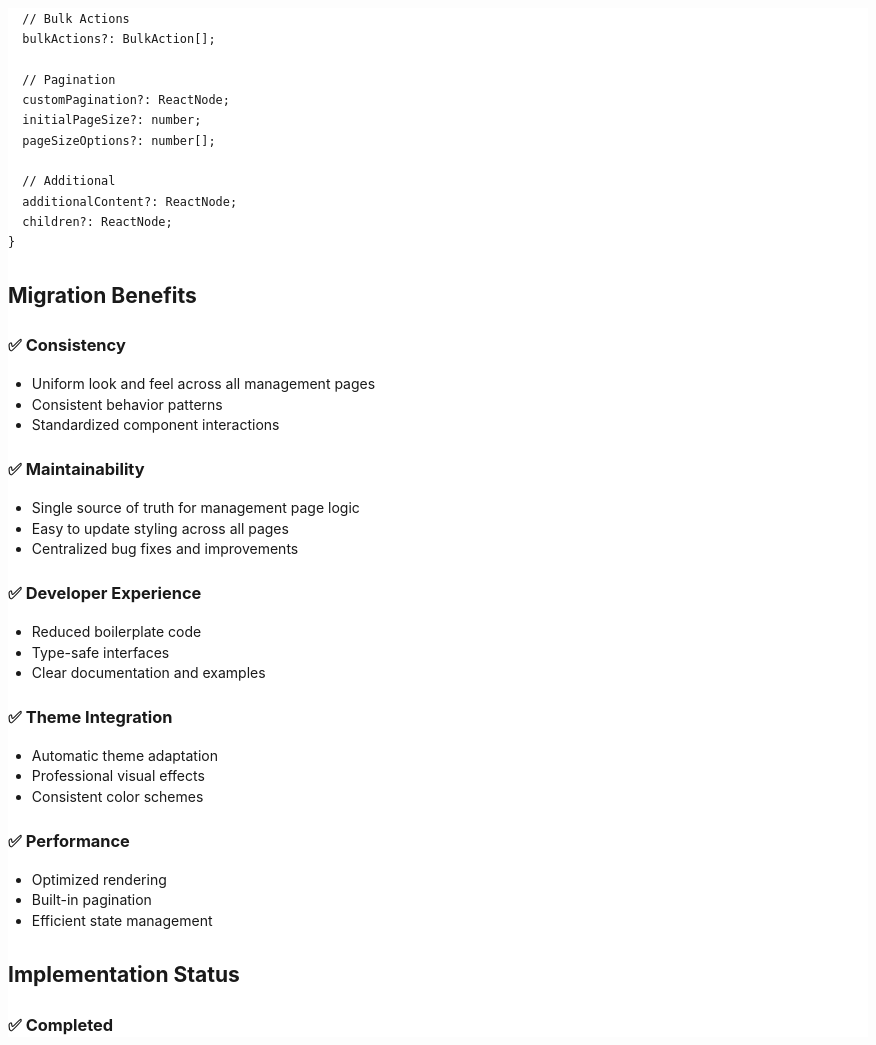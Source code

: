 ```tsx
  // Bulk Actions
  bulkActions?: BulkAction[];

  // Pagination
  customPagination?: ReactNode;
  initialPageSize?: number;
  pageSizeOptions?: number[];

  // Additional
  additionalContent?: ReactNode;
  children?: ReactNode;
}
```

## Migration Benefits

### ✅ **Consistency**

- Uniform look and feel across all management pages
- Consistent behavior patterns
- Standardized component interactions

### ✅ **Maintainability**

- Single source of truth for management page logic
- Easy to update styling across all pages
- Centralized bug fixes and improvements

### ✅ **Developer Experience**

- Reduced boilerplate code
- Type-safe interfaces
- Clear documentation and examples

### ✅ **Theme Integration**

- Automatic theme adaptation
- Professional visual effects
- Consistent color schemes

### ✅ **Performance**

- Optimized rendering
- Built-in pagination
- Efficient state management

## Implementation Status

### ✅ **Completed**
